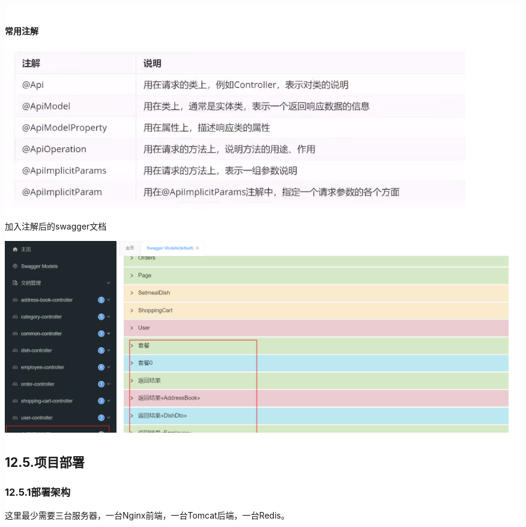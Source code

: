 ![点击并拖拽以移动](data:image/gif;base64,R0lGODlhAQABAPABAP///wAAACH5BAEKAAAALAAAAAABAAEAAAICRAEAOw==)



**常用注解**

![img](瑞吉外卖项目笔记+踩坑2——缓存、读写分离优化.assets/806c93ec343c4bd4919d5b9af07d7531.png)![点击并拖拽以移动](data:image/gif;base64,R0lGODlhAQABAPABAP///wAAACH5BAEKAAAALAAAAAABAAEAAAICRAEAOw==)



加入注解后的swagger文档

![img](瑞吉外卖项目笔记+踩坑2——缓存、读写分离优化.assets/695d246e98d54f478871b60db70c4c60.png)![点击并拖拽以移动](data:image/gif;base64,R0lGODlhAQABAPABAP///wAAACH5BAEKAAAALAAAAAABAAEAAAICRAEAOw==)



## 12.5.项目部署

### 12.5.1部署架构

这里最少需要三台服务器，一台Nginx前端，一台Tomcat后端，一台Redis。 
